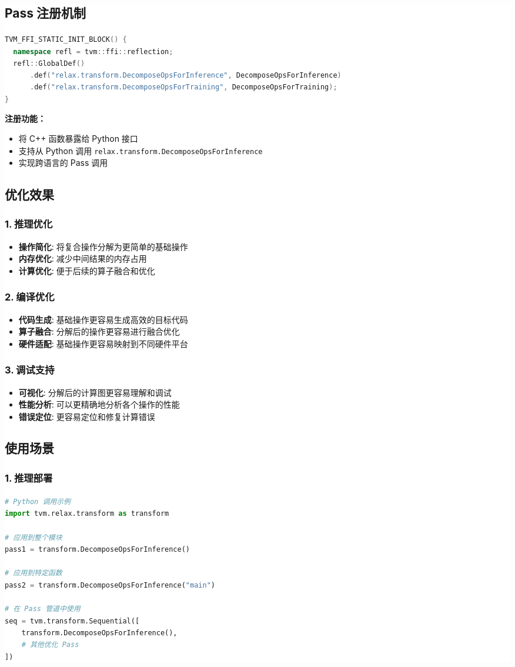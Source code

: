 ## Pass 注册机制

```cpp
TVM_FFI_STATIC_INIT_BLOCK() {
  namespace refl = tvm::ffi::reflection;
  refl::GlobalDef()
      .def("relax.transform.DecomposeOpsForInference", DecomposeOpsForInference)
      .def("relax.transform.DecomposeOpsForTraining", DecomposeOpsForTraining);
}
```

**注册功能：**
- 将 C++ 函数暴露给 Python 接口
- 支持从 Python 调用 `relax.transform.DecomposeOpsForInference`
- 实现跨语言的 Pass 调用

## 优化效果

### 1. 推理优化
- **操作简化**: 将复合操作分解为更简单的基础操作
- **内存优化**: 减少中间结果的内存占用
- **计算优化**: 便于后续的算子融合和优化

### 2. 编译优化
- **代码生成**: 基础操作更容易生成高效的目标代码
- **算子融合**: 分解后的操作更容易进行融合优化
- **硬件适配**: 基础操作更容易映射到不同硬件平台

### 3. 调试支持
- **可视化**: 分解后的计算图更容易理解和调试
- **性能分析**: 可以更精确地分析各个操作的性能
- **错误定位**: 更容易定位和修复计算错误

## 使用场景

### 1. 推理部署
```python
# Python 调用示例
import tvm.relax.transform as transform

# 应用到整个模块
pass1 = transform.DecomposeOpsForInference()

# 应用到特定函数
pass2 = transform.DecomposeOpsForInference("main")

# 在 Pass 管道中使用
seq = tvm.transform.Sequential([
    transform.DecomposeOpsForInference(),
    # 其他优化 Pass
])
```
